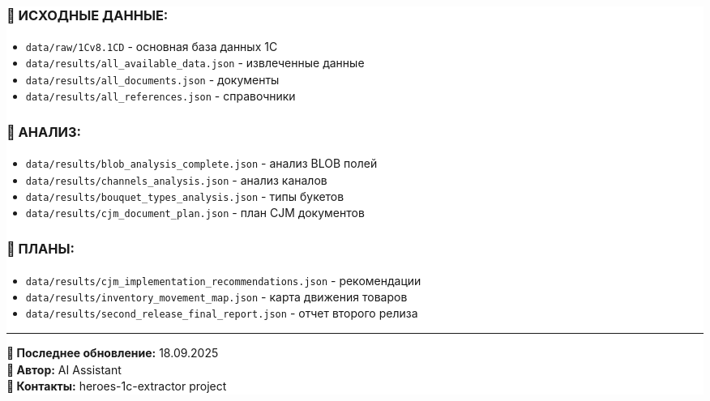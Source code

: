 ### **📁 ИСХОДНЫЕ ДАННЫЕ:**
- `data/raw/1Cv8.1CD` - основная база данных 1С
- `data/results/all_available_data.json` - извлеченные данные
- `data/results/all_documents.json` - документы
- `data/results/all_references.json` - справочники

### **📁 АНАЛИЗ:**
- `data/results/blob_analysis_complete.json` - анализ BLOB полей
- `data/results/channels_analysis.json` - анализ каналов
- `data/results/bouquet_types_analysis.json` - типы букетов
- `data/results/cjm_document_plan.json` - план CJM документов

### **📁 ПЛАНЫ:**
- `data/results/cjm_implementation_recommendations.json` - рекомендации
- `data/results/inventory_movement_map.json` - карта движения товаров
- `data/results/second_release_final_report.json` - отчет второго релиза

---

**📅 Последнее обновление:** 18.09.2025  
**👤 Автор:** AI Assistant  
**📧 Контакты:** heroes-1c-extractor project

